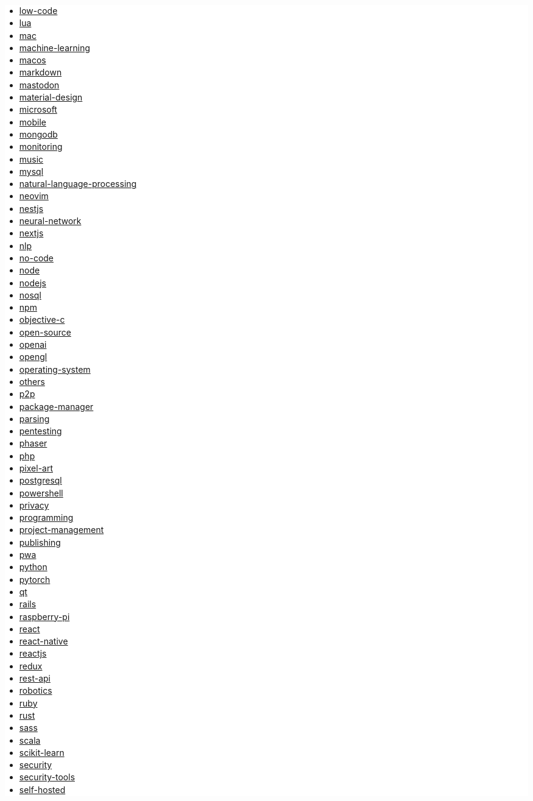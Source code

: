 - [low-code](#low-code)
- [lua](#lua)
- [mac](#mac)
- [machine-learning](#machine-learning)
- [macos](#macos)
- [markdown](#markdown)
- [mastodon](#mastodon)
- [material-design](#material-design)
- [microsoft](#microsoft)
- [mobile](#mobile)
- [mongodb](#mongodb)
- [monitoring](#monitoring)
- [music](#music)
- [mysql](#mysql)
- [natural-language-processing](#natural-language-processing)
- [neovim](#neovim)
- [nestjs](#nestjs)
- [neural-network](#neural-network)
- [nextjs](#nextjs)
- [nlp](#nlp)
- [no-code](#no-code)
- [node](#node)
- [nodejs](#nodejs)
- [nosql](#nosql)
- [npm](#npm)
- [objective-c](#objective-c)
- [open-source](#open-source)
- [openai](#openai)
- [opengl](#opengl)
- [operating-system](#operating-system)
- [others](#others)
- [p2p](#p2p)
- [package-manager](#package-manager)
- [parsing](#parsing)
- [pentesting](#pentesting)
- [phaser](#phaser)
- [php](#php)
- [pixel-art](#pixel-art)
- [postgresql](#postgresql)
- [powershell](#powershell)
- [privacy](#privacy)
- [programming](#programming)
- [project-management](#project-management)
- [publishing](#publishing)
- [pwa](#pwa)
- [python](#python)
- [pytorch](#pytorch)
- [qt](#qt)
- [rails](#rails)
- [raspberry-pi](#raspberry-pi)
- [react](#react)
- [react-native](#react-native)
- [reactjs](#reactjs)
- [redux](#redux)
- [rest-api](#rest-api)
- [robotics](#robotics)
- [ruby](#ruby)
- [rust](#rust)
- [sass](#sass)
- [scala](#scala)
- [scikit-learn](#scikit-learn)
- [security](#security)
- [security-tools](#security-tools)
- [self-hosted](#self-hosted)